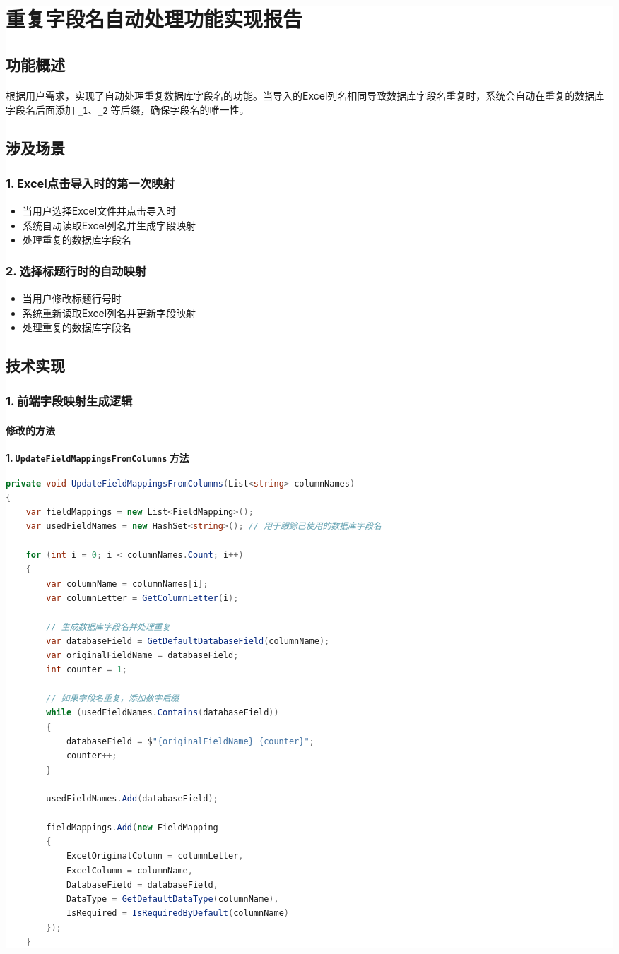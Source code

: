 # 重复字段名自动处理功能实现报告

## 功能概述

根据用户需求，实现了自动处理重复数据库字段名的功能。当导入的Excel列名相同导致数据库字段名重复时，系统会自动在重复的数据库字段名后面添加 `_1`、`_2` 等后缀，确保字段名的唯一性。

## 涉及场景

### 1. Excel点击导入时的第一次映射
- 当用户选择Excel文件并点击导入时
- 系统自动读取Excel列名并生成字段映射
- 处理重复的数据库字段名

### 2. 选择标题行时的自动映射
- 当用户修改标题行号时
- 系统重新读取Excel列名并更新字段映射
- 处理重复的数据库字段名

## 技术实现

### 1. 前端字段映射生成逻辑

#### 修改的方法

**1. `UpdateFieldMappingsFromColumns` 方法**
```csharp
private void UpdateFieldMappingsFromColumns(List<string> columnNames)
{
    var fieldMappings = new List<FieldMapping>();
    var usedFieldNames = new HashSet<string>(); // 用于跟踪已使用的数据库字段名
    
    for (int i = 0; i < columnNames.Count; i++)
    {
        var columnName = columnNames[i];
        var columnLetter = GetColumnLetter(i);
        
        // 生成数据库字段名并处理重复
        var databaseField = GetDefaultDatabaseField(columnName);
        var originalFieldName = databaseField;
        int counter = 1;
        
        // 如果字段名重复，添加数字后缀
        while (usedFieldNames.Contains(databaseField))
        {
            databaseField = $"{originalFieldName}_{counter}";
            counter++;
        }
        
        usedFieldNames.Add(databaseField);
        
        fieldMappings.Add(new FieldMapping
        {
            ExcelOriginalColumn = columnLetter,
            ExcelColumn = columnName,
            DatabaseField = databaseField,
            DataType = GetDefaultDataType(columnName),
            IsRequired = IsRequiredByDefault(columnName)
        });
    }

```